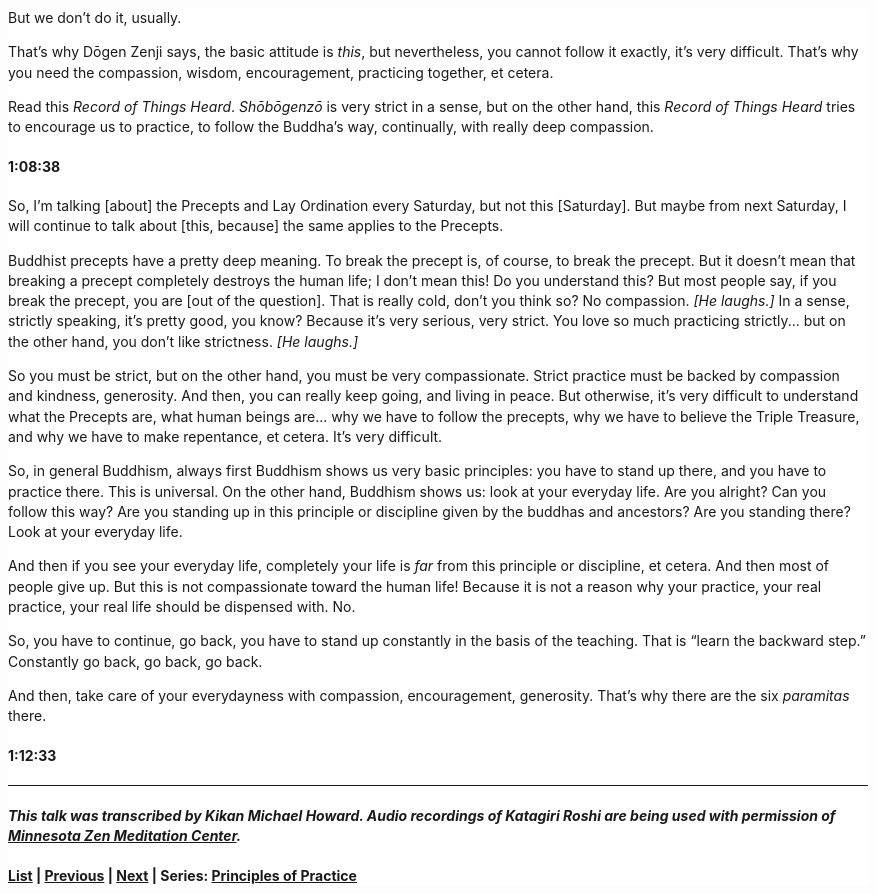 But we don’t do it, usually. 

That’s why Dōgen Zenji says, the basic attitude is *this*, but nevertheless, you cannot follow it exactly, it’s very difficult. That’s why you need the compassion, wisdom, encouragement, practicing together, et cetera. 

Read this *Record of Things Heard*. *Shōbōgenzō* is very strict in a sense, but on the other hand, this *Record of Things Heard* tries to encourage us to practice, to follow the Buddha’s way, continually, with really deep compassion. 

#### 1:08:38

So, I’m talking [about] the Precepts and Lay Ordination every Saturday, but not this [Saturday]. But maybe from next Saturday, I will continue to talk about [this, because] the same applies to the Precepts. 

Buddhist precepts have a pretty deep meaning. To break the precept is, of course, to break the precept. But it doesn’t mean that breaking a precept completely destroys the human life; I don’t mean this! Do you understand this? But most people say, if you break the precept, you are [out of the question]. That is really cold, don’t you think so? No compassion. *[He laughs.]* In a sense, strictly speaking, it’s pretty good, you know? Because it’s very serious, very strict. You love so much practicing strictly... but on the other hand, you don’t like strictness. *[He laughs.]*

So you must be strict, but on the other hand, you must be very compassionate. Strict practice must be backed by compassion and kindness, generosity. And then, you can really keep going, and living in peace. But otherwise, it’s very difficult to understand what the Precepts are, what human beings are... why we have to follow the precepts, why we have to believe the Triple Treasure, and why we have to make repentance, et cetera. It’s very difficult. 

So, in general Buddhism, always first Buddhism shows us very basic principles: you have to stand up there, and you have to practice there. This is universal. On the other hand, Buddhism shows us: look at your everyday life. Are you alright? Can you follow this way? Are you standing up in this principle or discipline given by the buddhas and ancestors? Are you standing there? Look at your everyday life. 

And then if you see your everyday life, completely your life is *far* from this principle or discipline, et cetera. And then most of people give up. But this is not compassionate toward the human life! Because it is not a reason why your practice, your real practice, your real life should be dispensed with. No. 

So, you have to continue, go back, you have to stand up constantly in the basis of the teaching. That is “learn the backward step.” Constantly go back, go back, go back.

And then, take care of your everydayness with compassion, encouragement, generosity. That’s why there are the six *paramitas* there.

#### 1:12:33

---

#### *This talk was transcribed by Kikan Michael Howard. Audio recordings of Katagiri Roshi are being used with permission of [Minnesota Zen Meditation Center](https://www.mnzencenter.org/katagiri-project.html).*

#### [List](list#1986) \| [Previous](1986-03-21-Principles-of-Practice-Talk-3) \| [Next](1986-03-23-Principles-of-Practice-Talk-5) \| Series: [Principles of Practice](principles-of-practice)
